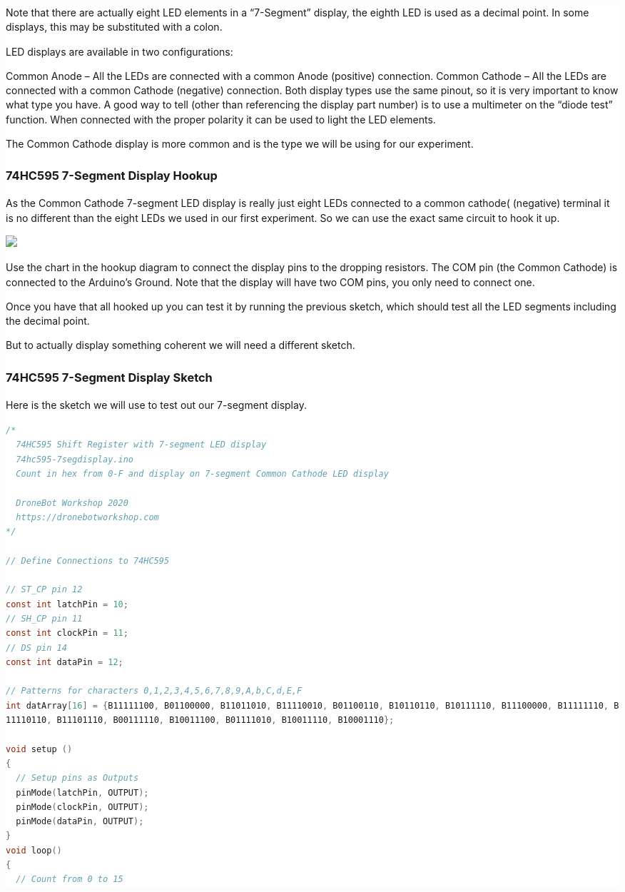 Note that there are actually eight LED elements in a “7-Segment” display, the eighth LED is used as a decimal point. In some displays, this may be substituted with a colon.

LED displays are available in two configurations:

Common Anode – All the LEDs are connected with a common Anode (positive) connection.
Common Cathode – All the LEDs are connected with a common Cathode (negative) connection.
Both display types use the same pinout, so it is very important to know what type you have. A good way to tell (other than referencing the display part number) is to use a multimeter on the “diode test” function. When connected with the proper polarity it can be used to light the LED elements.

The Common Cathode display is more common and is the type we will be using for our experiment.

### 74HC595 7-Segment Display Hookup

As the Common Cathode 7-segment LED display is really just eight LEDs connected to a common cathode( (negative) terminal it is no different than the eight LEDs we used in our first experiment. So we can use the exact same circuit to hook it up.

![](https://i0.wp.com/dronebotworkshop.com/wp-content/uploads/2020/03/74HC595-7-Segment-hookup.jpeg?w=768&ssl=1)

Use the chart in the hookup diagram to connect the display pins to the dropping resistors. The COM pin (the Common Cathode) is connected to the Arduino’s Ground. Note that the display will have two COM pins, you only need to connect one.

Once you have that all hooked up you can test it by running the previous sketch, which should test all the LED segments including the decimal point.

But to actually display something coherent we will need a different sketch.

### 74HC595 7-Segment Display Sketch

Here is the sketch we will use to test out our 7-segment display.

```c
/*
  74HC595 Shift Register with 7-segment LED display
  74hc595-7segdisplay.ino
  Count in hex from 0-F and display on 7-segment Common Cathode LED display

  DroneBot Workshop 2020
  https://dronebotworkshop.com
*/

// Define Connections to 74HC595

// ST_CP pin 12
const int latchPin = 10;
// SH_CP pin 11
const int clockPin = 11;
// DS pin 14
const int dataPin = 12;

// Patterns for characters 0,1,2,3,4,5,6,7,8,9,A,b,C,d,E,F
int datArray[16] = {B11111100, B01100000, B11011010, B11110010, B01100110, B10110110, B10111110, B11100000, B11111110, B11110110, B11101110, B00111110, B10011100, B01111010, B10011110, B10001110};

void setup ()
{
  // Setup pins as Outputs
  pinMode(latchPin, OUTPUT);
  pinMode(clockPin, OUTPUT);
  pinMode(dataPin, OUTPUT);
}
void loop()
{
  // Count from 0 to 15
```